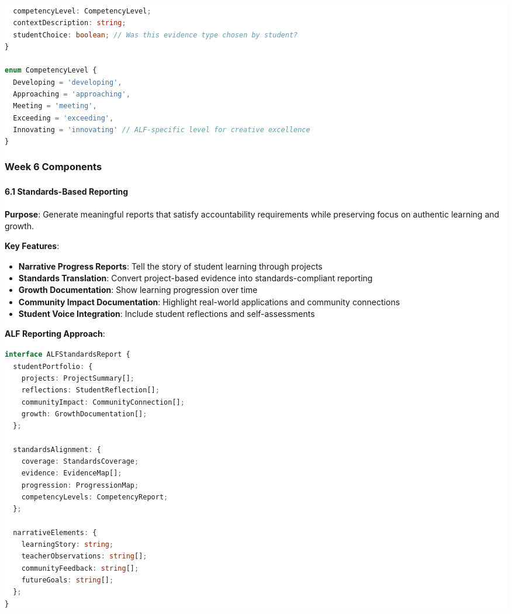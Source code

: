 ```typescript
  competencyLevel: CompetencyLevel;
  contextDescription: string;
  studentChoice: boolean; // Was this evidence type chosen by student?
}

enum CompetencyLevel {
  Developing = 'developing',
  Approaching = 'approaching', 
  Meeting = 'meeting',
  Exceeding = 'exceeding',
  Innovating = 'innovating' // ALF-specific level for creative excellence
}
```

### Week 6 Components

#### 6.1 Standards-Based Reporting

**Purpose**: Generate meaningful reports that satisfy accountability requirements while preserving focus on authentic learning and growth.

**Key Features**:
- **Narrative Progress Reports**: Tell the story of student learning through projects
- **Standards Translation**: Convert project-based evidence into standards-compliant reporting
- **Growth Documentation**: Show learning progression over time
- **Community Impact Documentation**: Highlight real-world applications and community connections
- **Student Voice Integration**: Include student reflections and self-assessments

**ALF Reporting Approach**:
```typescript
interface ALFStandardsReport {
  studentPortfolio: {
    projects: ProjectSummary[];
    reflections: StudentReflection[];
    communityImpact: CommunityConnection[];
    growth: GrowthDocumentation[];
  };
  
  standardsAlignment: {
    coverage: StandardsCoverage;
    evidence: EvidenceMap[];
    progression: ProgressionMap;
    competencyLevels: CompetencyReport;
  };
  
  narrativeElements: {
    learningStory: string;
    teacherObservations: string[];
    communityFeedback: string[];
    futureGoals: string[];
  };
}
```
